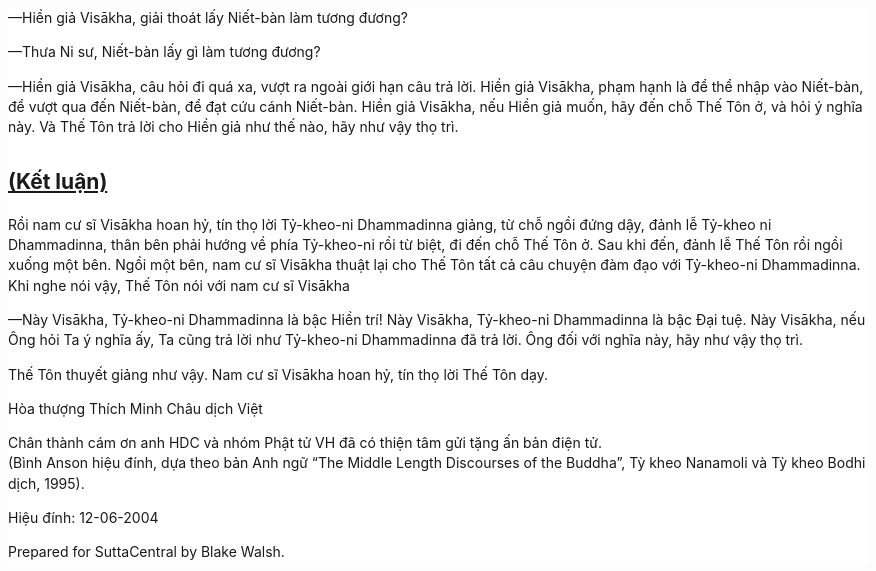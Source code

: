 —Hiền giả Visākha, giải thoát lấy Niết-bàn làm tương đương?

—Thưa Ni sư, Niết-bàn lấy gì làm tương đương?

—Hiền giả Visākha, câu hỏi đi quá xa, vượt ra ngoài giới hạn câu trả lời. Hiền giả Visākha, phạm hạnh là để thể nhập vào Niết-bàn, để vượt qua đến Niết-bàn, để đạt cứu cánh Niết-bàn. Hiền giả Visākha, nếu Hiền giả muốn, hãy đến chỗ Thế Tôn ở, và hỏi ý nghĩa này. Và Thế Tôn trả lời cho Hiền giả như thế nào, hãy như vậy thọ trì.

## [(Kết luận)](#toc)

Rồi nam cư sĩ Visākha hoan hỷ, tín thọ lời Tỷ-kheo-ni Dhammadinna giảng, từ chỗ ngồi đứng dậy, đảnh lễ Tỷ-kheo ni Dhammadinna, thân bên phải hướng về phía Tỷ-kheo-ni rồi từ biệt, đi đến chỗ Thế Tôn ở. Sau khi đến, đảnh lễ Thế Tôn rồi ngồi xuống một bên. Ngồi một bên, nam cư sĩ Visākha thuật lại cho Thế Tôn tất cả câu chuyện đàm đạo với Tỷ-kheo-ni Dhammadinna. Khi nghe nói vậy, Thế Tôn nói với nam cư sĩ Visākha

—Này Visākha, Tỷ-kheo-ni Dhammadinna là bậc Hiền trí! Này Visākha, Tỷ-kheo-ni Dhammadinna là bậc Ðại tuệ. Này Visākha, nếu Ông hỏi Ta ý nghĩa ấy, Ta cũng trả lời như Tỷ-kheo-ni Dhammadinna đã trả lời. Ông đối với nghĩa này, hãy như vậy thọ trì.

Thế Tôn thuyết giảng như vậy. Nam cư sĩ Visākha hoan hỷ, tín thọ lời Thế Tôn dạy.

Hòa thượng Thích Minh Châu dịch Việt

Chân thành cám ơn anh HDC và nhóm Phật tử VH đã có thiện tâm gửi tặng ấn bản điện tử.  
(Bình Anson hiệu đính, dựa theo bản Anh ngữ “The Middle Length Discourses of the Buddha”, Tỳ kheo Nanamoli và Tỳ kheo Bodhi dịch, 1995).

Hiệu đính: 12-06-2004

Prepared for SuttaCentral by Blake Walsh.